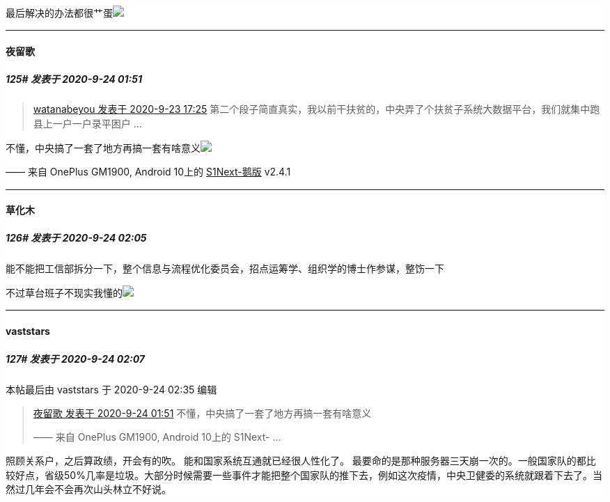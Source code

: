 
最后解决的办法都很艹蛋<img src="https://static.saraba1st.com/image/smiley/face2017/067.png" referrerpolicy="no-referrer">







*****

####  夜留歌  
##### 125#       发表于 2020-9-24 01:51



<blockquote><a href="httphttps://bbs.saraba1st.com/2b/forum.php?mod=redirect&amp;goto=findpost&amp;pid=48827739&amp;ptid=1961375" target="_blank">watanabeyou 发表于 2020-9-23 17:25</a>
第二个段子简直真实，我以前干扶贫的，中央弄了个扶贫子系统大数据平台，我们就集中跑县上一户一户录平困户 ...</blockquote>
不懂，中央搞了一套了地方再搞一套有啥意义<img src="https://static.saraba1st.com/image/smiley/face2017/001.png" referrerpolicy="no-referrer">

—— 来自 OnePlus GM1900, Android 10上的 [S1Next-鹅版](https://github.com/ykrank/S1-Next/releases) v2.4.1







*****

####  草化木  
##### 126#       发表于 2020-9-24 02:05




能不能把工信部拆分一下，整个信息与流程优化委员会，招点运筹学、组织学的博士作参谋，整饬一下


不过草台班子不现实我懂的<img src="https://static.saraba1st.com/image/smiley/face2017/009.gif" referrerpolicy="no-referrer">







*****

####  vaststars  
##### 127#       发表于 2020-9-24 02:07



 本帖最后由 vaststars 于 2020-9-24 02:35 编辑 
<blockquote><a href="httphttps://bbs.saraba1st.com/2b/forum.php?mod=redirect&amp;goto=findpost&amp;pid=48832300&amp;ptid=1961375" target="_blank">夜留歌 发表于 2020-9-24 01:51</a>
不懂，中央搞了一套了地方再搞一套有啥意义

—— 来自 OnePlus GM1900, Android 10上的 S1Next- ...</blockquote>
照顾关系户，之后算政绩，开会有的吹。
能和国家系统互通就已经很人性化了。
最要命的是那种服务器三天崩一次的。一般国家队的都比较好点，省级50%几率是垃圾。大部分时候需要一些事件才能把整个国家队的推下去，例如这次疫情，中央卫健委的系统就跟着下去了。当然过几年会不会再次山头林立不好说。
